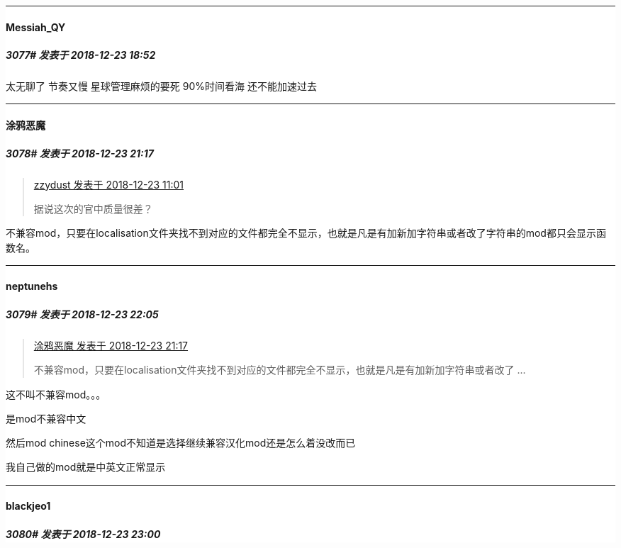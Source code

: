 




*****

####  Messiah_QY  
##### 3077#       发表于 2018-12-23 18:52




太无聊了 节奏又慢 星球管理麻烦的要死 90%时间看海 还不能加速过去







*****

####  涂鸦恶魔  
##### 3078#       发表于 2018-12-23 21:17



<blockquote><a href="httphttps://bbs.saraba1st.com/2b/forum.php?mod=redirect&amp;goto=findpost&amp;pid=42037785&amp;ptid=1275523" target="_blank">zzydust 发表于 2018-12-23 11:01</a>

据说这次的官中质量很差？</blockquote>
不兼容mod，只要在localisation文件夹找不到对应的文件都完全不显示，也就是凡是有加新加字符串或者改了字符串的mod都只会显示函数名。







*****

####  neptunehs  
##### 3079#       发表于 2018-12-23 22:05



<blockquote><a href="httphttps://bbs.saraba1st.com/2b/forum.php?mod=redirect&amp;goto=findpost&amp;pid=42043439&amp;ptid=1275523" target="_blank">涂鸦恶魔 发表于 2018-12-23 21:17</a>

不兼容mod，只要在localisation文件夹找不到对应的文件都完全不显示，也就是凡是有加新加字符串或者改了 ...</blockquote>
这不叫不兼容mod。。。

是mod不兼容中文

然后mod chinese这个mod不知道是选择继续兼容汉化mod还是怎么着没改而已


我自己做的mod就是中英文正常显示







*****

####  blackjeo1  
##### 3080#       发表于 2018-12-23 23:00
